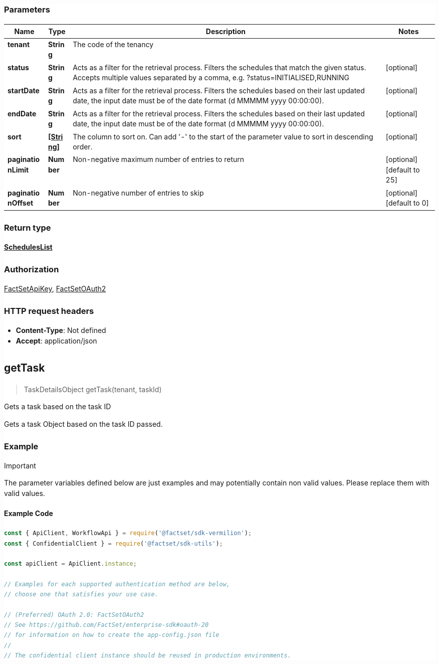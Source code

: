 
### Parameters


Name | Type | Description  | Notes
------------- | ------------- | ------------- | -------------
 **tenant** | **String**| The code of the tenancy | 
 **status** | **String**| Acts as a filter for the retrieval process. Filters the schedules that match the given status. Accepts multiple values separated by a comma, e.g. ?status&#x3D;INITIALISED,RUNNING | [optional] 
 **startDate** | **String**| Acts as a filter for the retrieval process. Filters the schedules based on their last updated date, the input date must be of the date format (d MMMMM yyyy 00:00:00). | [optional] 
 **endDate** | **String**| Acts as a filter for the retrieval process. Filters the schedules based on their last updated date, the input date must be of the date format (d MMMMM yyyy 00:00:00). | [optional] 
 **sort** | [**[String]**](String.md)| The column to sort on. Can add &#39;-&#39; to the start of the parameter value to sort in descending order. | [optional] 
 **paginationLimit** | **Number**| Non-negative maximum number of entries to return | [optional] [default to 25]
 **paginationOffset** | **Number**| Non-negative number of entries to skip | [optional] [default to 0]

### Return type

[**SchedulesList**](SchedulesList.md)

### Authorization

[FactSetApiKey](../README.md#FactSetApiKey), [FactSetOAuth2](../README.md#FactSetOAuth2)

### HTTP request headers

- **Content-Type**: Not defined
- **Accept**: application/json


## getTask

> TaskDetailsObject getTask(tenant, taskId)

Gets a task based on the task ID

Gets a task Object based on the task ID passed.

### Example

> [!IMPORTANT]
> The parameter variables defined below are just examples and may potentially contain non valid values. Please replace them with valid values.

#### Example Code

```javascript
const { ApiClient, WorkflowApi } = require('@factset/sdk-vermilion');
const { ConfidentialClient } = require('@factset/sdk-utils');

const apiClient = ApiClient.instance;

// Examples for each supported authentication method are below,
// choose one that satisfies your use case.

// (Preferred) OAuth 2.0: FactSetOAuth2
// See https://github.com/FactSet/enterprise-sdk#oauth-20
// for information on how to create the app-config.json file
//
// The confidential client instance should be reused in production environments.
```
